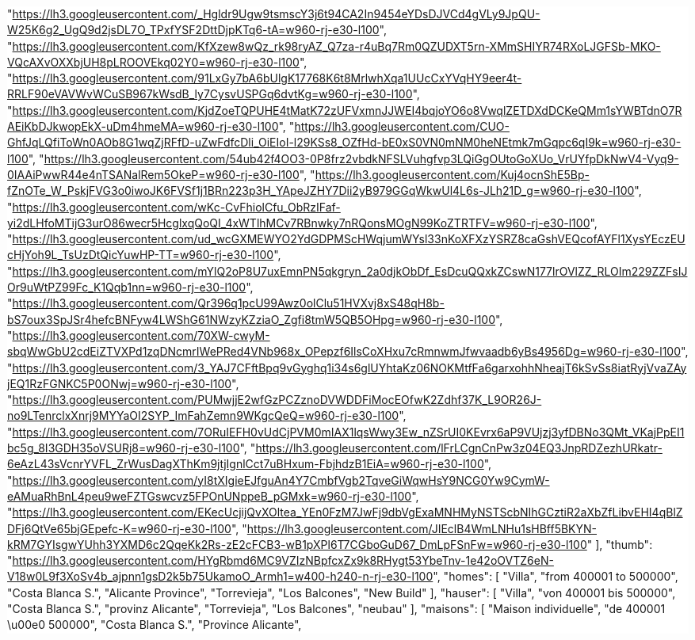 "https://lh3.googleusercontent.com/_Hgldr9Ugw9tsmscY3j6t94CA2In9454eYDsDJVCd4gVLy9JpQU-W25K6g2_UgQ9d2jsDL7O_TPxfYSF2DttDjpKTq6-tA=w960-rj-e30-l100",
"https://lh3.googleusercontent.com/KfXzew8wQz_rk98ryAZ_Q7za-r4uBq7Rm0QZUDXT5rn-XMmSHIYR74RXoLJGFSb-MKO-VQcAXvOXXbjUH8pLROOVEkq02Y0=w960-rj-e30-l100",
"https://lh3.googleusercontent.com/91LxGy7bA6bUlgK17768K6t8MrlwhXqa1UUcCxYVqHY9eer4t-RRLF90eVAVWvWCuSB967kWsdB_ly7CysvUSPGq6dvtKg=w960-rj-e30-l100",
"https://lh3.googleusercontent.com/KjdZoeTQPUHE4tMatK72zUFVxmnJJWEI4bqjoYO6o8VwqlZETDXdDCKeQMm1sYWBTdnO7RAEiKbDJkwopEkX-uDm4hmeMA=w960-rj-e30-l100",
"https://lh3.googleusercontent.com/CUO-GhfJqLQfiToWn0AOb8G1wqZjRFfD-uZwFdfcDli_OiEIoI-l29KSs8_OZfHd-bE0xS0VN0mNM0heNEtmk7mGqpc6qI9k=w960-rj-e30-l100",
"https://lh3.googleusercontent.com/54ub42f4OO3-0P8frz2vbdkNFSLVuhgfvp3LQiGgOUtoGoXUo_VrUYfpDkNwV4-Vyq9-0IAAiPwwR44e4nTSANalRem5OkeP=w960-rj-e30-l100",
"https://lh3.googleusercontent.com/Kuj4ocnShE5Bp-fZnOTe_W_PskjFVG3o0iwoJK6FVSf1j1BRn223p3H_YApeJZHY7Dii2yB979GGqWkwUl4L6s-JLh21D_g=w960-rj-e30-l100",
"https://lh3.googleusercontent.com/wKc-CvFhiolCfu_ObRzIFaf-yi2dLHfoMTijG3urO86wecr5HcglxqQoQI_4xWTlhMCv7RBnwky7nRQonsMOgN99KoZTRTFV=w960-rj-e30-l100",
"https://lh3.googleusercontent.com/ud_wcGXMEWYO2YdGDPMScHWqjumWYsl33nKoXFXzYSRZ8caGshVEQcofAYFl1XysYEczEUcHjYoh9L_TsUzDtQicYuwHP-TT=w960-rj-e30-l100",
"https://lh3.googleusercontent.com/mYlQ2oP8U7uxEmnPN5qkgryn_2a0djkObDf_EsDcuQQxkZCswN177lrOVlZZ_RLOIm229ZZFsIJOr9uWtPZ99Fc_K1Qqb1nn=w960-rj-e30-l100",
"https://lh3.googleusercontent.com/Qr396q1pcU99Awz0olClu51HVXvj8xS48qH8b-bS7oux3SpJSr4hefcBNFyw4LWShG61NWzyKZziaO_Zgfi8tmW5QB5OHpg=w960-rj-e30-l100",
"https://lh3.googleusercontent.com/70XW-cwyM-sbqWwGbU2cdEiZTVXPd1zqDNcmrIWePRed4VNb968x_OPepzf6IlsCoXHxu7cRmnwmJfwvaadb6yBs4956Dg=w960-rj-e30-l100",
"https://lh3.googleusercontent.com/3_YAJ7CFftBpq9vGyghq1i34s6glUYhtaKz06NOKMtfFa6garxohhNheajT6kSvSs8iatRyjVvaZAyjEQ1RzFGNKC5P0ONwj=w960-rj-e30-l100",
"https://lh3.googleusercontent.com/PUMwjjE2wfGzPCZznoDVWDDFiMocEOfwK2Zdhf37K_L9OR26J-no9LTenrclxXnrj9MYYaOI2SYP_ImFahZemn9WKgcQeQ=w960-rj-e30-l100",
"https://lh3.googleusercontent.com/7ORuIEFH0vUdCjPVM0mIAX1lqsWwy3Ew_nZSrUI0KEvrx6aP9VUjzj3yfDBNo3QMt_VKajPpEI1bc5g_8I3GDH35oVSURj8=w960-rj-e30-l100",
"https://lh3.googleusercontent.com/lFrLCgnCnPw3z04EQ3JnpRDZezhURkatr-6eAzL43sVcnrYVFL_ZrWusDagXThKm9jtjIgnlCct7uBHxum-FbjhdzB1EiA=w960-rj-e30-l100",
"https://lh3.googleusercontent.com/yI8tXIgieEJfguAn4Y7CmbfVgb2TqveGiWqwHsY9NCG0Yw9CymW-eAMuaRhBnL4peu9weFZTGswcvz5FPOnUNppeB_pGMxk=w960-rj-e30-l100",
"https://lh3.googleusercontent.com/EKecUcjijQvXOltea_YEn0FzM7JwFj9dbVgExaMNHMyNSTScbNIhGCztiR2aXbZfLibvEHI4qBlZDFj6QtVe65bjGEpefc-K=w960-rj-e30-l100",
"https://lh3.googleusercontent.com/JIEclB4WmLNHu1sHBff5BKYN-kRM7GYIsgwYUhh3YXMD6c2QqeKk2Rs-zE2cFCB3-wB1pXPl6T7CGboGuD67_DmLpFSnFw=w960-rj-e30-l100"
],
"thumb": "https://lh3.googleusercontent.com/HYgRbmd6MC9VZIzNBpfcxZx9k8RHygt53YbeTnv-1e42oOVTZ6eN-V18w0L9f3XoSv4b_ajpnn1gsD2k5b75UkamoO_Armh1=w400-h240-n-rj-e30-l100",
"homes": [
"Villa",
"from 400001 to 500000",
"Costa Blanca S.",
"Alicante Province",
"Torrevieja",
"Los Balcones",
"New Build"
],
"hauser": [
"Villa",
"von 400001 bis 500000",
"Costa Blanca S.",
"provinz Alicante",
"Torrevieja",
"Los Balcones",
"neubau"
],
"maisons": [
"Maison individuelle",
"de 400001 \u00e0 500000",
"Costa Blanca S.",
"Province Alicante",